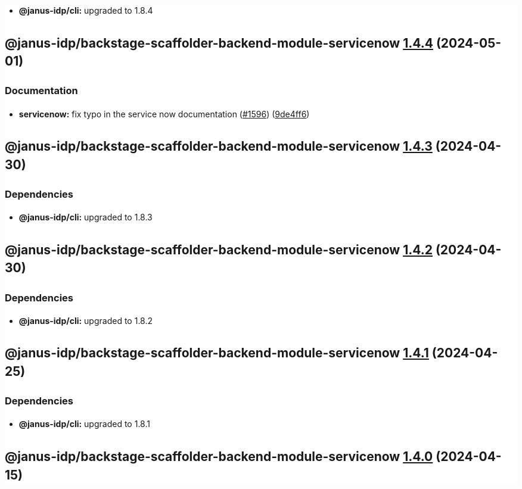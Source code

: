 * **@janus-idp/cli:** upgraded to 1.8.4

## @janus-idp/backstage-scaffolder-backend-module-servicenow [1.4.4](https://github.com/janus-idp/backstage-plugins/compare/@janus-idp/backstage-scaffolder-backend-module-servicenow@1.4.3...@janus-idp/backstage-scaffolder-backend-module-servicenow@1.4.4) (2024-05-01)


### Documentation

* **servicenow:** fix typo in the service now documentation ([#1596](https://github.com/janus-idp/backstage-plugins/issues/1596)) ([9de4ff6](https://github.com/janus-idp/backstage-plugins/commit/9de4ff605de2c520ad8da7030f064ea865783d58))

## @janus-idp/backstage-scaffolder-backend-module-servicenow [1.4.3](https://github.com/janus-idp/backstage-plugins/compare/@janus-idp/backstage-scaffolder-backend-module-servicenow@1.4.2...@janus-idp/backstage-scaffolder-backend-module-servicenow@1.4.3) (2024-04-30)



### Dependencies

* **@janus-idp/cli:** upgraded to 1.8.3

## @janus-idp/backstage-scaffolder-backend-module-servicenow [1.4.2](https://github.com/janus-idp/backstage-plugins/compare/@janus-idp/backstage-scaffolder-backend-module-servicenow@1.4.1...@janus-idp/backstage-scaffolder-backend-module-servicenow@1.4.2) (2024-04-30)



### Dependencies

* **@janus-idp/cli:** upgraded to 1.8.2

## @janus-idp/backstage-scaffolder-backend-module-servicenow [1.4.1](https://github.com/janus-idp/backstage-plugins/compare/@janus-idp/backstage-scaffolder-backend-module-servicenow@1.4.0...@janus-idp/backstage-scaffolder-backend-module-servicenow@1.4.1) (2024-04-25)



### Dependencies

* **@janus-idp/cli:** upgraded to 1.8.1

## @janus-idp/backstage-scaffolder-backend-module-servicenow [1.4.0](https://github.com/janus-idp/backstage-plugins/compare/@janus-idp/backstage-scaffolder-backend-module-servicenow@1.3.11...@janus-idp/backstage-scaffolder-backend-module-servicenow@1.4.0) (2024-04-15)
